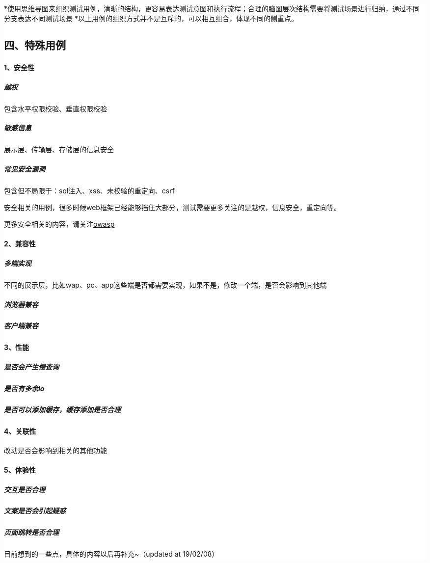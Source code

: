 *使用思维导图来组织测试用例，清晰的结构，更容易表达测试意图和执行流程；合理的脑图层次结构需要将测试场景进行归纳，通过不同分支表达不同测试场景
*以上用例的组织方式并不是互斥的，可以相互组合，体现不同的侧重点。

## 四、特殊用例

#### 1、安全性
##### 越权
包含水平权限校验、垂直权限校验
##### 敏感信息
展示层、传输层、存储层的信息安全
##### 常见安全漏洞
包含但不局限于：sql注入、xss、未校验的重定向、csrf

安全相关的用例，很多时候web框架已经能够挡住大部分，测试需要更多关注的是越权，信息安全，重定向等。

更多安全相关的内容，请关注[owasp](https://www.owasp.org/index.php/Main_Page)

#### 2、兼容性
##### 多端实现
不同的展示层，比如wap、pc、app这些端是否都需要实现，如果不是，修改一个端，是否会影响到其他端
##### 浏览器兼容
##### 客户端兼容

#### 3、性能
##### 是否会产生慢查询
##### 是否有多余io
##### 是否可以添加缓存，缓存添加是否合理

#### 4、关联性
改动是否会影响到相关的其他功能

#### 5、体验性
##### 交互是否合理
##### 文案是否会引起疑惑
##### 页面跳转是否合理

目前想到的一些点，具体的内容以后再补充~（updated at 19/02/08）